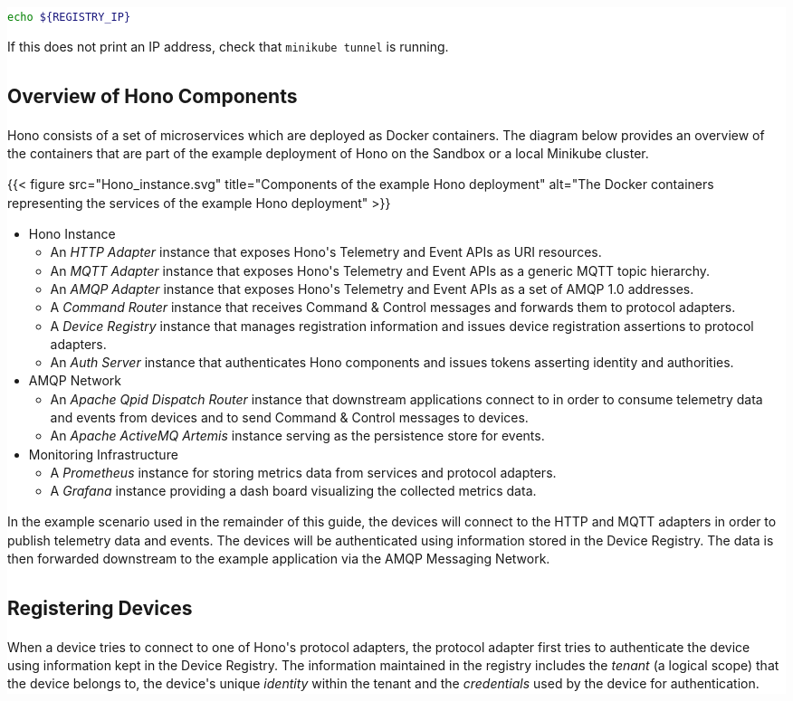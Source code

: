 ~~~sh
echo ${REGISTRY_IP}
~~~

If this does not print an IP address, check that `minikube tunnel` is running.

<a name="overview"></a>
## Overview of Hono Components

Hono consists of a set of microservices which are deployed as Docker containers. The diagram below provides an overview
of the containers that are part of the example deployment of Hono on the Sandbox or a local Minikube cluster.

{{< figure src="Hono_instance.svg" title="Components of the example Hono deployment"
alt="The Docker containers representing the services of the example Hono deployment" >}}

* Hono Instance
  * An *HTTP Adapter* instance that exposes Hono's Telemetry and Event APIs as URI resources.
  * An *MQTT Adapter* instance that exposes Hono's Telemetry and Event APIs as a generic MQTT topic hierarchy.
  * An *AMQP Adapter* instance that exposes Hono's Telemetry and Event APIs as a set of AMQP 1.0 addresses.
  * A *Command Router* instance that receives Command & Control messages and forwards them to protocol adapters.
  * A *Device Registry* instance that manages registration information and issues device registration assertions to
    protocol adapters.
  * An *Auth Server* instance that authenticates Hono components and issues tokens asserting identity and authorities.
* AMQP Network
  * An *Apache Qpid Dispatch Router* instance that downstream applications connect to in order to consume telemetry
    data and events from devices and to send Command & Control messages to devices.
  * An *Apache ActiveMQ Artemis* instance serving as the persistence store for events.
* Monitoring Infrastructure
  * A *Prometheus* instance for storing metrics data from services and protocol adapters.
  * A *Grafana* instance providing a dash board visualizing the collected metrics data.

In the example scenario used in the remainder of this guide, the devices will connect to the HTTP and MQTT adapters in
order to publish telemetry data and events. The devices will be authenticated using information stored in the Device
Registry. The data is then forwarded downstream to the example application via the AMQP Messaging Network.

## Registering Devices

When a device tries to connect to one of Hono's protocol adapters, the protocol adapter first tries to authenticate the
device using information kept in the Device Registry. The information maintained in the registry includes the *tenant*
(a logical scope) that the device belongs to, the device's unique *identity* within the tenant and the *credentials*
used by the device for authentication.
